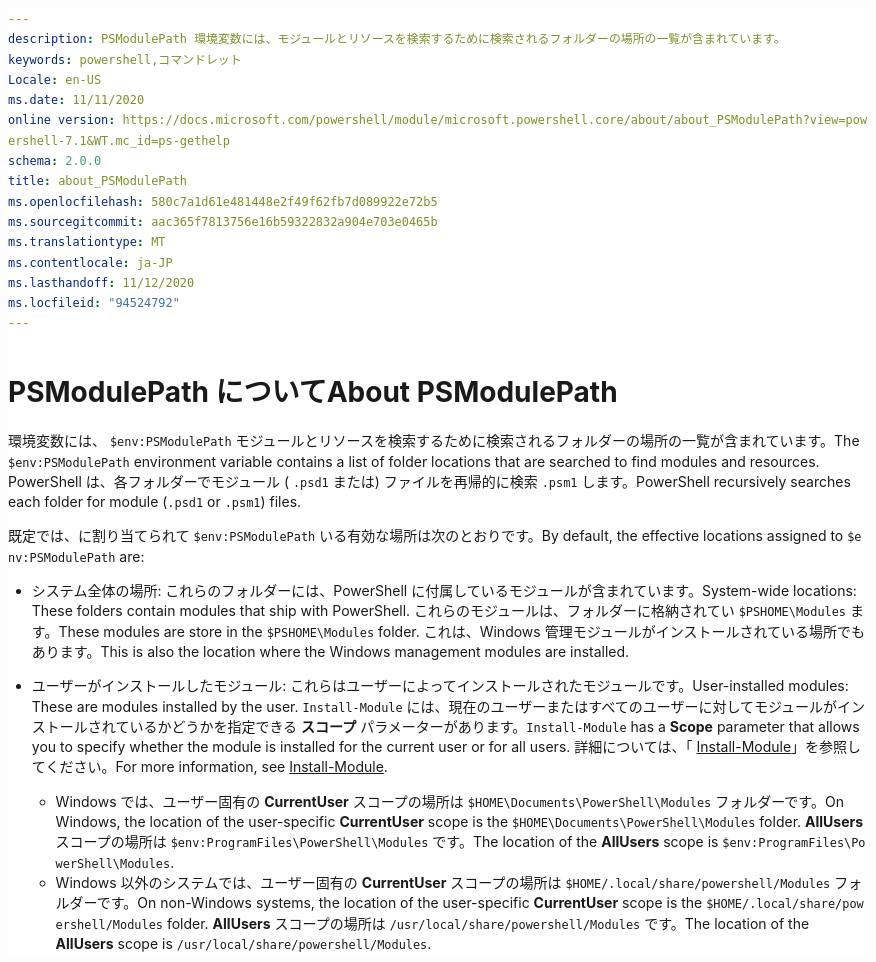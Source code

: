 ```yaml
---
description: PSModulePath 環境変数には、モジュールとリソースを検索するために検索されるフォルダーの場所の一覧が含まれています。
keywords: powershell,コマンドレット
Locale: en-US
ms.date: 11/11/2020
online version: https://docs.microsoft.com/powershell/module/microsoft.powershell.core/about/about_PSModulePath?view=powershell-7.1&WT.mc_id=ps-gethelp
schema: 2.0.0
title: about_PSModulePath
ms.openlocfilehash: 580c7a1d61e481448e2f49f62fb7d089922e72b5
ms.sourcegitcommit: aac365f7813756e16b59322832a904e703e0465b
ms.translationtype: MT
ms.contentlocale: ja-JP
ms.lasthandoff: 11/12/2020
ms.locfileid: "94524792"
---
```

# <a name="about-psmodulepath"></a><span data-ttu-id="0888b-104">PSModulePath について</span><span class="sxs-lookup"><span data-stu-id="0888b-104">About PSModulePath</span></span>

<span data-ttu-id="0888b-105">環境変数には、 `$env:PSModulePath` モジュールとリソースを検索するために検索されるフォルダーの場所の一覧が含まれています。</span><span class="sxs-lookup"><span data-stu-id="0888b-105">The `$env:PSModulePath` environment variable contains a list of folder locations that are searched to find modules and resources.</span></span> <span data-ttu-id="0888b-106">PowerShell は、各フォルダーでモジュール ( `.psd1` または) ファイルを再帰的に検索 `.psm1` します。</span><span class="sxs-lookup"><span data-stu-id="0888b-106">PowerShell recursively searches each folder for module (`.psd1` or `.psm1`) files.</span></span>

<span data-ttu-id="0888b-107">既定では、に割り当てられて `$env:PSModulePath` いる有効な場所は次のとおりです。</span><span class="sxs-lookup"><span data-stu-id="0888b-107">By default, the effective locations assigned to `$env:PSModulePath` are:</span></span>

- <span data-ttu-id="0888b-108">システム全体の場所: これらのフォルダーには、PowerShell に付属しているモジュールが含まれています。</span><span class="sxs-lookup"><span data-stu-id="0888b-108">System-wide locations: These folders contain modules that ship with PowerShell.</span></span> <span data-ttu-id="0888b-109">これらのモジュールは、フォルダーに格納されてい `$PSHOME\Modules` ます。</span><span class="sxs-lookup"><span data-stu-id="0888b-109">These modules are store in the `$PSHOME\Modules` folder.</span></span> <span data-ttu-id="0888b-110">これは、Windows 管理モジュールがインストールされている場所でもあります。</span><span class="sxs-lookup"><span data-stu-id="0888b-110">This is also the location where the Windows management modules are installed.</span></span>

- <span data-ttu-id="0888b-111">ユーザーがインストールしたモジュール: これらはユーザーによってインストールされたモジュールです。</span><span class="sxs-lookup"><span data-stu-id="0888b-111">User-installed modules: These are modules installed by the user.</span></span>
  <span data-ttu-id="0888b-112">`Install-Module` には、現在のユーザーまたはすべてのユーザーに対してモジュールがインストールされているかどうかを指定できる **スコープ** パラメーターがあります。</span><span class="sxs-lookup"><span data-stu-id="0888b-112">`Install-Module` has a **Scope** parameter that allows you to specify whether the module is installed for the current user or for all users.</span></span> <span data-ttu-id="0888b-113">詳細については、「 [Install-Module](xref:PowerShellGet.Install-Module)」を参照してください。</span><span class="sxs-lookup"><span data-stu-id="0888b-113">For more information, see [Install-Module](xref:PowerShellGet.Install-Module).</span></span>

  - <span data-ttu-id="0888b-114">Windows では、ユーザー固有の **CurrentUser** スコープの場所は `$HOME\Documents\PowerShell\Modules` フォルダーです。</span><span class="sxs-lookup"><span data-stu-id="0888b-114">On Windows, the location of the user-specific **CurrentUser** scope is the `$HOME\Documents\PowerShell\Modules` folder.</span></span> <span data-ttu-id="0888b-115">**AllUsers** スコープの場所は `$env:ProgramFiles\PowerShell\Modules` です。</span><span class="sxs-lookup"><span data-stu-id="0888b-115">The location of the **AllUsers** scope is `$env:ProgramFiles\PowerShell\Modules`.</span></span>
  - <span data-ttu-id="0888b-116">Windows 以外のシステムでは、ユーザー固有の **CurrentUser** スコープの場所は `$HOME/.local/share/powershell/Modules` フォルダーです。</span><span class="sxs-lookup"><span data-stu-id="0888b-116">On non-Windows systems, the location of the user-specific **CurrentUser** scope is the `$HOME/.local/share/powershell/Modules` folder.</span></span> <span data-ttu-id="0888b-117">**AllUsers** スコープの場所は `/usr/local/share/powershell/Modules` です。</span><span class="sxs-lookup"><span data-stu-id="0888b-117">The location of the **AllUsers** scope is `/usr/local/share/powershell/Modules`.</span></span>
